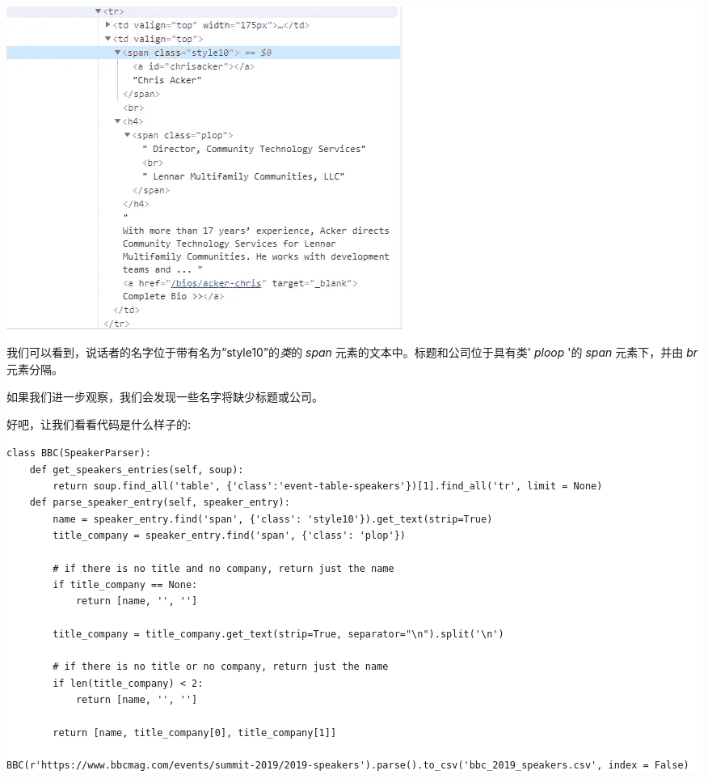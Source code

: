 ![](img/6c1f9268ea3aeac6ab56d5156e407158.png)

我们可以看到，说话者的名字位于带有名为“style10”的*类*的 *span* 元素的文本中。标题和公司位于具有类' *ploop* '的 *span* 元素下，并由 *br* 元素分隔。

如果我们进一步观察，我们会发现一些名字将缺少标题或公司。

好吧，让我们看看代码是什么样子的:

```
class BBC(SpeakerParser):
    def get_speakers_entries(self, soup):
        return soup.find_all('table', {'class':'event-table-speakers'})[1].find_all('tr', limit = None)
    def parse_speaker_entry(self, speaker_entry):
        name = speaker_entry.find('span', {'class': 'style10'}).get_text(strip=True)
        title_company = speaker_entry.find('span', {'class': 'plop'})

        # if there is no title and no company, return just the name
        if title_company == None:
            return [name, '', '']

        title_company = title_company.get_text(strip=True, separator="\n").split('\n')

        # if there is no title or no company, return just the name
        if len(title_company) < 2:
            return [name, '', '']

        return [name, title_company[0], title_company[1]]

BBC(r'https://www.bbcmag.com/events/summit-2019/2019-speakers').parse().to_csv('bbc_2019_speakers.csv', index = False)
```
